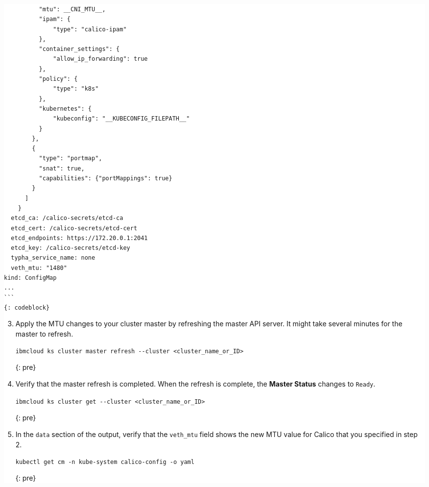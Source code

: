               "mtu": __CNI_MTU__,
              "ipam": {
                  "type": "calico-ipam"
              },
              "container_settings": {
                  "allow_ip_forwarding": true
              },
              "policy": {
                  "type": "k8s"
              },
              "kubernetes": {
                  "kubeconfig": "__KUBECONFIG_FILEPATH__"
              }
            },
            {
              "type": "portmap",
              "snat": true,
              "capabilities": {"portMappings": true}
            }
          ]
        }
      etcd_ca: /calico-secrets/etcd-ca
      etcd_cert: /calico-secrets/etcd-cert
      etcd_endpoints: https://172.20.0.1:2041
      etcd_key: /calico-secrets/etcd-key
      typha_service_name: none
      veth_mtu: "1480"
    kind: ConfigMap
    ...
    ```
    {: codeblock}

3. Apply the MTU changes to your cluster master by refreshing the master API server. It might take several minutes for the master to refresh.
    ```
    ibmcloud ks cluster master refresh --cluster <cluster_name_or_ID>
    ```
    {: pre}

4. Verify that the master refresh is completed. When the refresh is complete, the **Master Status** changes to `Ready`.
    ```
    ibmcloud ks cluster get --cluster <cluster_name_or_ID>
    ```
    {: pre}

5. In the `data` section of the output, verify that the `veth_mtu` field shows the new MTU value for Calico that you specified in step 2.
    ```
    kubectl get cm -n kube-system calico-config -o yaml
    ```
    {: pre}
